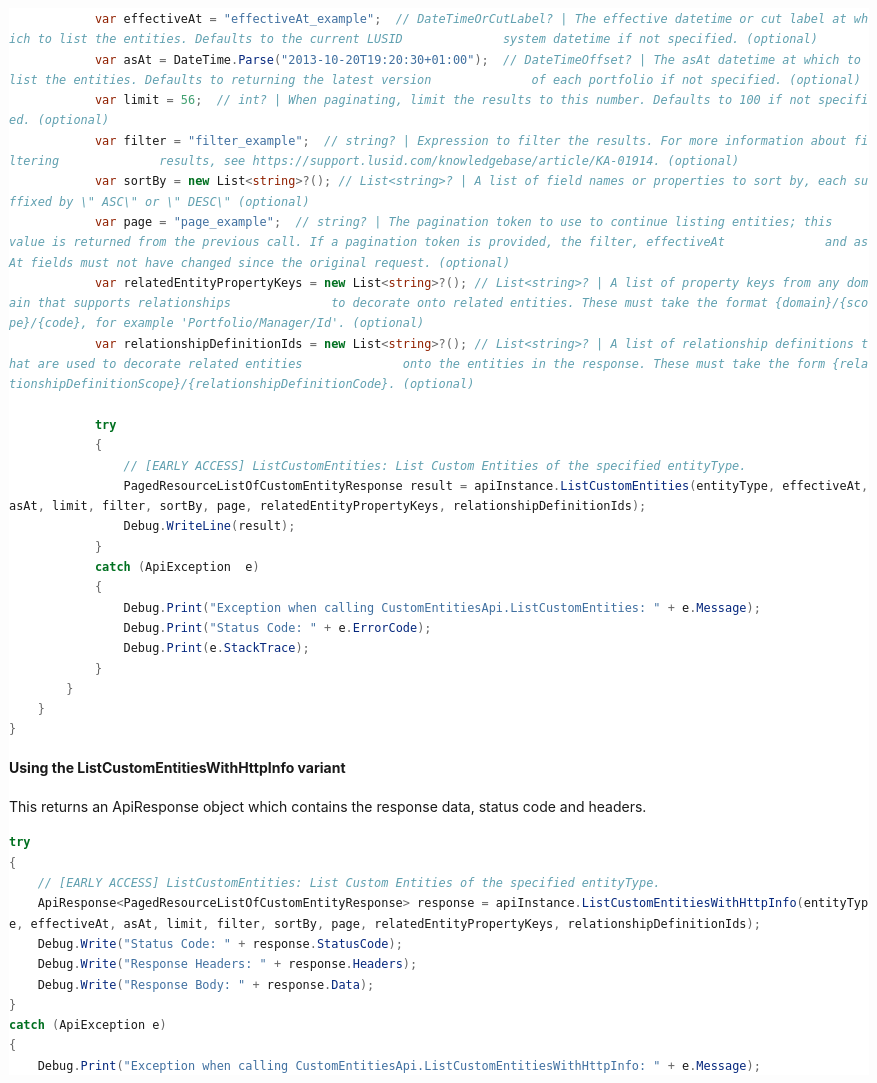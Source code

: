 ```csharp
            var effectiveAt = "effectiveAt_example";  // DateTimeOrCutLabel? | The effective datetime or cut label at which to list the entities. Defaults to the current LUSID              system datetime if not specified. (optional) 
            var asAt = DateTime.Parse("2013-10-20T19:20:30+01:00");  // DateTimeOffset? | The asAt datetime at which to list the entities. Defaults to returning the latest version              of each portfolio if not specified. (optional) 
            var limit = 56;  // int? | When paginating, limit the results to this number. Defaults to 100 if not specified. (optional) 
            var filter = "filter_example";  // string? | Expression to filter the results. For more information about filtering              results, see https://support.lusid.com/knowledgebase/article/KA-01914. (optional) 
            var sortBy = new List<string>?(); // List<string>? | A list of field names or properties to sort by, each suffixed by \" ASC\" or \" DESC\" (optional) 
            var page = "page_example";  // string? | The pagination token to use to continue listing entities; this              value is returned from the previous call. If a pagination token is provided, the filter, effectiveAt              and asAt fields must not have changed since the original request. (optional) 
            var relatedEntityPropertyKeys = new List<string>?(); // List<string>? | A list of property keys from any domain that supports relationships              to decorate onto related entities. These must take the format {domain}/{scope}/{code}, for example 'Portfolio/Manager/Id'. (optional) 
            var relationshipDefinitionIds = new List<string>?(); // List<string>? | A list of relationship definitions that are used to decorate related entities              onto the entities in the response. These must take the form {relationshipDefinitionScope}/{relationshipDefinitionCode}. (optional) 

            try
            {
                // [EARLY ACCESS] ListCustomEntities: List Custom Entities of the specified entityType.
                PagedResourceListOfCustomEntityResponse result = apiInstance.ListCustomEntities(entityType, effectiveAt, asAt, limit, filter, sortBy, page, relatedEntityPropertyKeys, relationshipDefinitionIds);
                Debug.WriteLine(result);
            }
            catch (ApiException  e)
            {
                Debug.Print("Exception when calling CustomEntitiesApi.ListCustomEntities: " + e.Message);
                Debug.Print("Status Code: " + e.ErrorCode);
                Debug.Print(e.StackTrace);
            }
        }
    }
}
```

#### Using the ListCustomEntitiesWithHttpInfo variant
This returns an ApiResponse object which contains the response data, status code and headers.

```csharp
try
{
    // [EARLY ACCESS] ListCustomEntities: List Custom Entities of the specified entityType.
    ApiResponse<PagedResourceListOfCustomEntityResponse> response = apiInstance.ListCustomEntitiesWithHttpInfo(entityType, effectiveAt, asAt, limit, filter, sortBy, page, relatedEntityPropertyKeys, relationshipDefinitionIds);
    Debug.Write("Status Code: " + response.StatusCode);
    Debug.Write("Response Headers: " + response.Headers);
    Debug.Write("Response Body: " + response.Data);
}
catch (ApiException e)
{
    Debug.Print("Exception when calling CustomEntitiesApi.ListCustomEntitiesWithHttpInfo: " + e.Message);
```